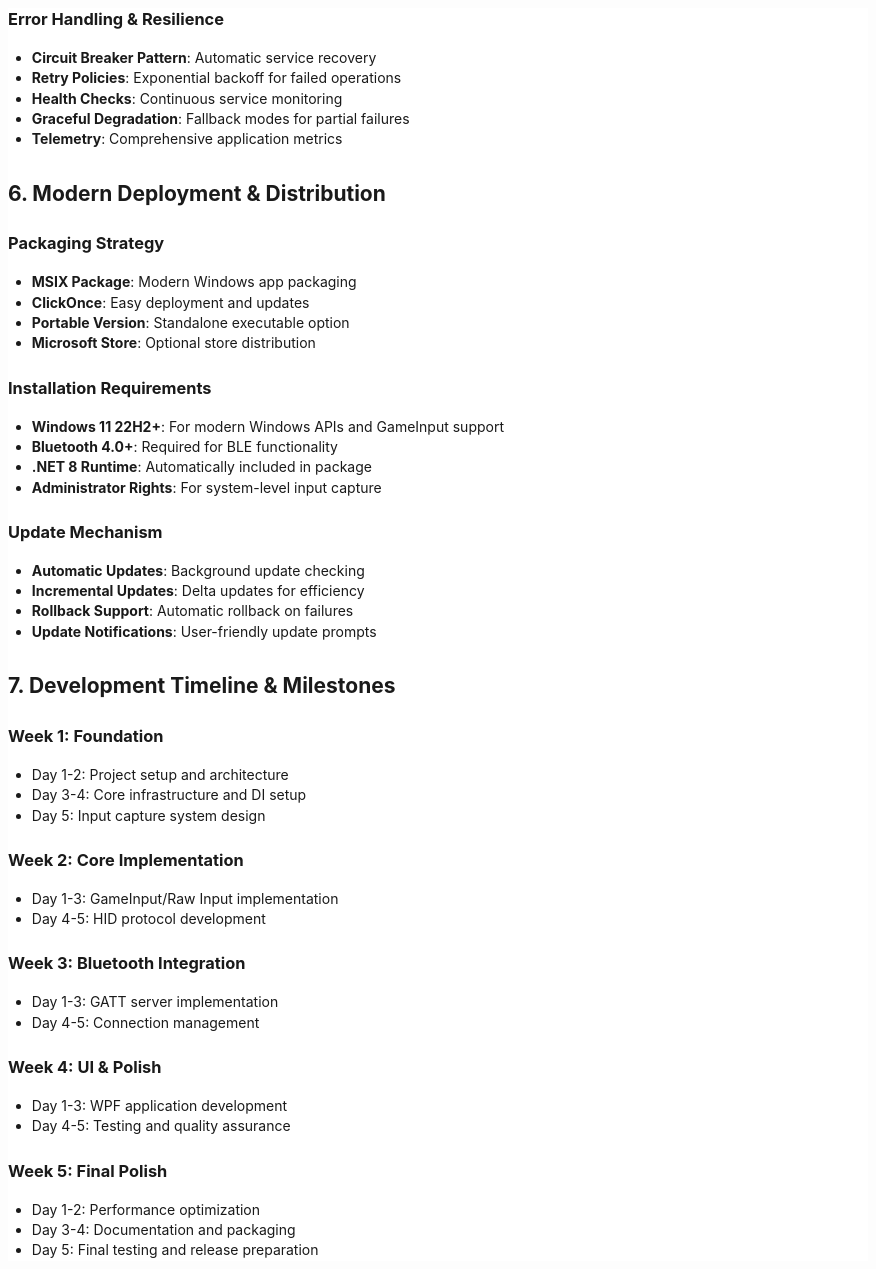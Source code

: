 ### Error Handling & Resilience
- **Circuit Breaker Pattern**: Automatic service recovery
- **Retry Policies**: Exponential backoff for failed operations
- **Health Checks**: Continuous service monitoring
- **Graceful Degradation**: Fallback modes for partial failures
- **Telemetry**: Comprehensive application metrics

## 6. Modern Deployment & Distribution

### Packaging Strategy
- **MSIX Package**: Modern Windows app packaging
- **ClickOnce**: Easy deployment and updates
- **Portable Version**: Standalone executable option
- **Microsoft Store**: Optional store distribution

### Installation Requirements
- **Windows 11 22H2+**: For modern Windows APIs and GameInput support
- **Bluetooth 4.0+**: Required for BLE functionality
- **.NET 8 Runtime**: Automatically included in package
- **Administrator Rights**: For system-level input capture

### Update Mechanism
- **Automatic Updates**: Background update checking
- **Incremental Updates**: Delta updates for efficiency
- **Rollback Support**: Automatic rollback on failures
- **Update Notifications**: User-friendly update prompts

## 7. Development Timeline & Milestones

### Week 1: Foundation
- Day 1-2: Project setup and architecture
- Day 3-4: Core infrastructure and DI setup
- Day 5: Input capture system design

### Week 2: Core Implementation
- Day 1-3: GameInput/Raw Input implementation
- Day 4-5: HID protocol development

### Week 3: Bluetooth Integration
- Day 1-3: GATT server implementation
- Day 4-5: Connection management

### Week 4: UI & Polish
- Day 1-3: WPF application development
- Day 4-5: Testing and quality assurance

### Week 5: Final Polish
- Day 1-2: Performance optimization
- Day 3-4: Documentation and packaging
- Day 5: Final testing and release preparation
